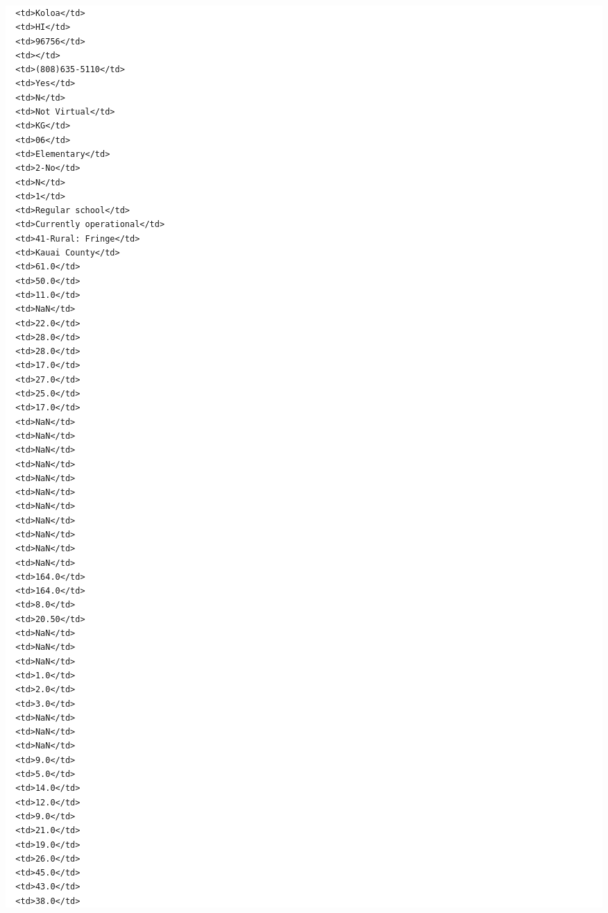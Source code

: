       <td>Koloa</td>
      <td>HI</td>
      <td>96756</td>
      <td></td>
      <td>(808)635-5110</td>
      <td>Yes</td>
      <td>N</td>
      <td>Not Virtual</td>
      <td>KG</td>
      <td>06</td>
      <td>Elementary</td>
      <td>2-No</td>
      <td>N</td>
      <td>1</td>
      <td>Regular school</td>
      <td>Currently operational</td>
      <td>41-Rural: Fringe</td>
      <td>Kauai County</td>
      <td>61.0</td>
      <td>50.0</td>
      <td>11.0</td>
      <td>NaN</td>
      <td>22.0</td>
      <td>28.0</td>
      <td>28.0</td>
      <td>17.0</td>
      <td>27.0</td>
      <td>25.0</td>
      <td>17.0</td>
      <td>NaN</td>
      <td>NaN</td>
      <td>NaN</td>
      <td>NaN</td>
      <td>NaN</td>
      <td>NaN</td>
      <td>NaN</td>
      <td>NaN</td>
      <td>NaN</td>
      <td>NaN</td>
      <td>NaN</td>
      <td>164.0</td>
      <td>164.0</td>
      <td>8.0</td>
      <td>20.50</td>
      <td>NaN</td>
      <td>NaN</td>
      <td>NaN</td>
      <td>1.0</td>
      <td>2.0</td>
      <td>3.0</td>
      <td>NaN</td>
      <td>NaN</td>
      <td>NaN</td>
      <td>9.0</td>
      <td>5.0</td>
      <td>14.0</td>
      <td>12.0</td>
      <td>9.0</td>
      <td>21.0</td>
      <td>19.0</td>
      <td>26.0</td>
      <td>45.0</td>
      <td>43.0</td>
      <td>38.0</td>